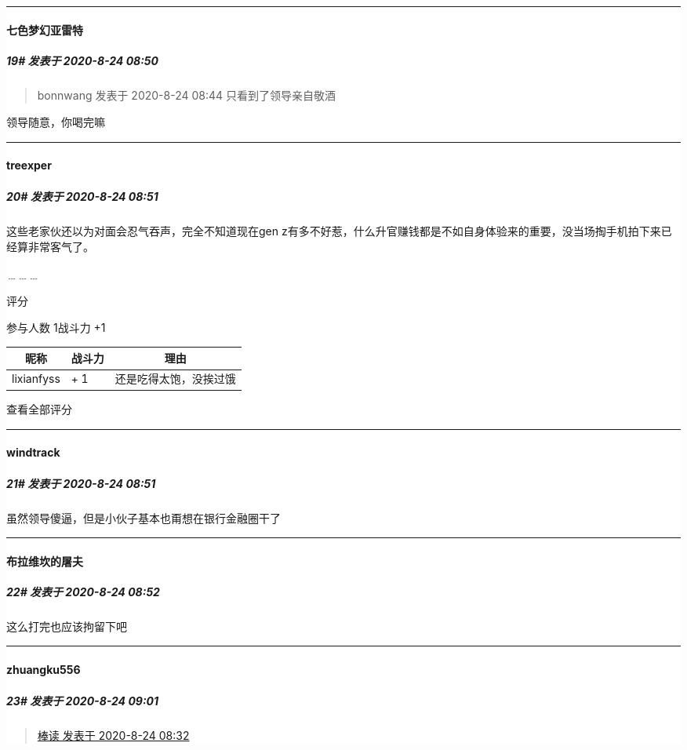 -----

####  七色梦幻亚雷特  
##### 19#       发表于 2020-8-24 08:50


<blockquote>bonnwang 发表于 2020-8-24 08:44
只看到了领导亲自敬酒</blockquote>
领导随意，你喝完嘛


-----

####  treexper  
##### 20#       发表于 2020-8-24 08:51


这些老家伙还以为对面会忍气吞声，完全不知道现在gen z有多不好惹，什么升官赚钱都是不如自身体验来的重要，没当场掏手机拍下来已经算非常客气了。


﹍﹍﹍

评分


 参与人数 1战斗力 +1

|昵称|战斗力|理由|
|----|---|---|
| lixianfyss| + 1|还是吃得太饱，没挨过饿|


查看全部评分


-----

####  windtrack  
##### 21#       发表于 2020-8-24 08:51


虽然领导傻逼，但是小伙子基本也甭想在银行金融圈干了


-----

####  布拉维坎的屠夫  
##### 22#       发表于 2020-8-24 08:52


这么打完也应该拘留下吧


-----

####  zhuangku556  
##### 23#       发表于 2020-8-24 09:01


<blockquote><a href="httphttps://bbs.saraba1st.com/2b/forum.php?mod=redirect&amp;goto=findpost&amp;pid=48531094&amp;ptid=1956237" target="_blank">棒读 发表于 2020-8-24 08:32</a>
